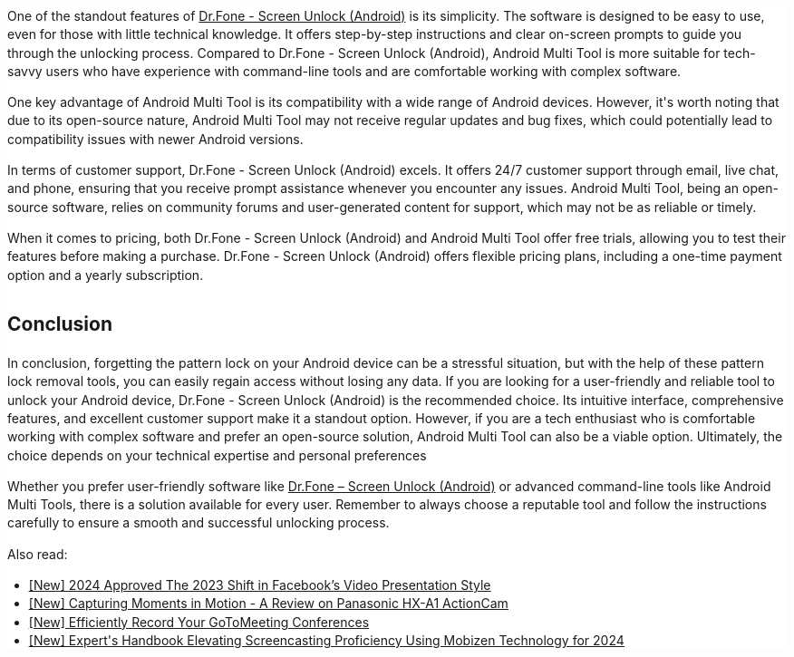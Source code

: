 One of the standout features of [Dr.Fone - Screen Unlock (Android)](https://tools.techidaily.com/wondershare-dr-fone-unlock-android-screen/) is its simplicity. The software is designed to be easy to use, even for those with little technical knowledge. It offers step-by-step instructions and clear on-screen prompts to guide you through the unlocking process. Compared to Dr.Fone - Screen Unlock (Android), Android Multi Tool is more suitable for tech-savvy users who have experience with command-line tools and are comfortable working with complex software.

One key advantage of Android Multi Tool is its compatibility with a wide range of Android devices. However, it's worth noting that due to its open-source nature, Android Multi Tool may not receive regular updates and bug fixes, which could potentially lead to compatibility issues with newer Android versions.

In terms of customer support, Dr.Fone - Screen Unlock (Android) excels. It offers 24/7 customer support through email, live chat, and phone, ensuring that you receive prompt assistance whenever you encounter any issues. Android Multi Tool, being an open-source software, relies on community forums and user-generated content for support, which may not be as reliable or timely.

When it comes to pricing, both Dr.Fone - Screen Unlock (Android) and Android Multi Tool offer free trials, allowing you to test their features before making a purchase. Dr.Fone - Screen Unlock (Android) offers flexible pricing plans, including a one-time payment option and a yearly subscription.

## Conclusion

In conclusion, forgetting the pattern lock on your Android device can be a stressful situation, but with the help of these pattern lock removal tools, you can easily regain access without losing any data. If you are looking for a user-friendly and reliable tool to unlock your Android device, Dr.Fone - Screen Unlock (Android) is the recommended choice. Its intuitive interface, comprehensive features, and excellent customer support make it a standout option. However, if you are a tech enthusiast who is comfortable working with complex software and prefer an open-source solution, Android Multi Tool can also be a viable option. Ultimately, the choice depends on your technical expertise and personal preferences

Whether you prefer user-friendly software like [Dr.Fone – Screen Unlock (Android)](https://tools.techidaily.com/wondershare-dr-fone-unlock-android-screen/) or advanced command-line tools like Android Multi Tools, there is a solution available for every user. Remember to always choose a reputable tool and follow the instructions carefully to ensure a smooth and successful unlocking process.


<ins class="adsbygoogle"
     style="display:block"
     data-ad-format="autorelaxed"
     data-ad-client="ca-pub-7571918770474297"
     data-ad-slot="1223367746"></ins>
<ins class="adsbygoogle"
     style="display:block"
     data-ad-client="ca-pub-7571918770474297"
     data-ad-slot="8358498916"
     data-ad-format="auto"
     data-full-width-responsive="true"></ins>






<span class="atpl-alsoreadstyle">Also read:</span>
<div><ul>
<li><a href="https://facebook-clips.techidaily.com/new-2024-approved-the-2023-shift-in-facebooks-video-presentation-style/"><u>[New] 2024 Approved  The 2023 Shift in Facebook’s Video Presentation Style</u></a></li>
<li><a href="https://extra-information.techidaily.com/new-capturing-moments-in-motion-a-review-on-panasonic-hx-a1-actioncam/"><u>[New] Capturing Moments in Motion - A Review on Panasonic HX-A1 ActionCam</u></a></li>
<li><a href="https://desktop-recording.techidaily.com/new-efficiently-record-your-gotomeeting-conferences/"><u>[New] Efficiently Record Your GoToMeeting Conferences</u></a></li>
<li><a href="https://digital-screen-recording.techidaily.com/new-experts-handbook-elevating-screencasting-proficiency-using-mobizen-technology-for-2024/"><u>[New] Expert's Handbook  Elevating Screencasting Proficiency Using Mobizen Technology for 2024</u></a></li>